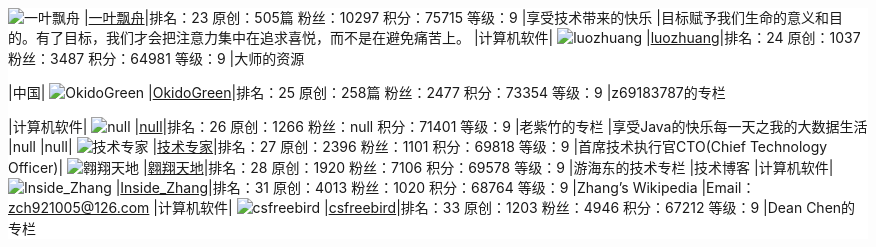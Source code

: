 ![一叶飘舟](http://avatar.csdn.net/2/9/C/1_jdsjlzx.jpg)
|[一叶飘舟](http://blog.csdn.net/jdsjlzx)|排名：23 原创：505篇 粉丝：10297 积分：75715 等级：9
|享受技术带来的快乐
|目标赋予我们生命的意义和目的。有了目标，我们才会把注意力集中在追求喜悦，而不是在避免痛苦上。
|计算机软件|
![luozhuang](http://avatar.csdn.net/B/F/A/1_luozhuang.jpg)
|[luozhuang](http://blog.csdn.net/luozhuang)|排名：24 原创：1037 粉丝：3487 积分：64981 等级：9
|大师的资源

|中国|
![OkidoGreen](http://avatar.csdn.net/0/6/0/1_z69183787.jpg)
|[OkidoGreen](http://blog.csdn.net/z69183787)|排名：25 原创：258篇 粉丝：2477 积分：73354 等级：9
|z69183787的专栏

|计算机软件|
![null](http://blog.csdn.net/testcs_dn/article/details/null)
|[null](http://blog.csdn.net/java2000_net)|排名：26 原创：1266 粉丝：null 积分：71401 等级：9
|老紫竹的专栏
|享受Java的快乐每一天之我的大数据生活
|null
|null|
![技术专家](http://avatar.csdn.net/6/4/3/1_smarttony.jpg)
|[技术专家](http://blog.csdn.net/smarttony)|排名：27 原创：2396 粉丝：1101 积分：69818 等级：9
|首席技术执行官CTO(Chief Technology Officer)|
![翱翔天地](http://avatar.csdn.net/6/4/6/1_you23hai45.jpg)
|[翱翔天地](http://blog.csdn.net/you23hai45)|排名：28 原创：1920 粉丝：7106 积分：69578 等级：9
|游海东的技术专栏
|技术博客
|计算机软件|
![Inside_Zhang](http://avatar.csdn.net/9/4/0/1_lanchunhui.jpg)
|[Inside_Zhang](http://blog.csdn.net/lanchunhui)|排名：31 原创：4013 粉丝：1020 积分：68764 等级：9
|Zhang’s Wikipedia
|Email：zch921005@126.com
|计算机软件|
![csfreebird](http://avatar.csdn.net/1/F/9/1_sheismylife.jpg)
|[csfreebird](http://blog.csdn.net/sheismylife)|排名：33 原创：1203 粉丝：4946 积分：67212 等级：9
|Dean Chen的专栏
